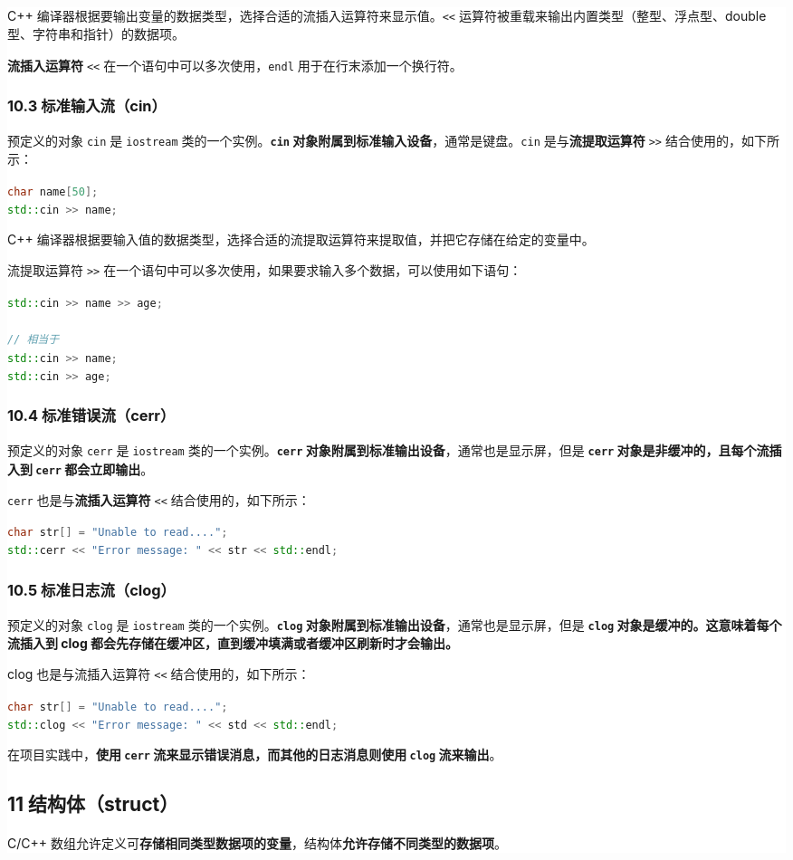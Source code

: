 C++ 编译器根据要输出变量的数据类型，选择合适的流插入运算符来显示值。`<<` 运算符被重载来输出内置类型（整型、浮点型、double 型、字符串和指针）的数据项。

**流插入运算符** `<<` 在一个语句中可以多次使用，`endl` 用于在行末添加一个换行符。


### 10.3 标准输入流（cin）

预定义的对象 `cin` 是 `iostream` 类的一个实例。**`cin` 对象附属到标准输入设备**，通常是键盘。`cin` 是与**流提取运算符** `>>` 结合使用的，如下所示：

```cpp
char name[50];
std::cin >> name;
```

C++ 编译器根据要输入值的数据类型，选择合适的流提取运算符来提取值，并把它存储在给定的变量中。

流提取运算符 `>>` 在一个语句中可以多次使用，如果要求输入多个数据，可以使用如下语句：

```cpp
std::cin >> name >> age;

// 相当于
std::cin >> name;
std::cin >> age;
```


### 10.4 标准错误流（cerr）

预定义的对象 `cerr` 是 `iostream` 类的一个实例。**`cerr` 对象附属到标准输出设备**，通常也是显示屏，但是 **`cerr` 对象是非缓冲的，且每个流插入到 `cerr` 都会立即输出**。

`cerr` 也是与**流插入运算符** `<<` 结合使用的，如下所示：

```cpp
char str[] = "Unable to read....";
std::cerr << "Error message: " << str << std::endl;
```


### 10.5 标准日志流（clog）

预定义的对象 `clog` 是 `iostream` 类的一个实例。**`clog` 对象附属到标准输出设备**，通常也是显示屏，但是 **`clog` 对象是缓冲的。这意味着每个流插入到 clog 都会先存储在缓冲区，直到缓冲填满或者缓冲区刷新时才会输出。**

clog 也是与流插入运算符 `<<` 结合使用的，如下所示：

```cpp
char str[] = "Unable to read....";
std::clog << "Error message: " << std << std::endl;
```

在项目实践中，**使用 `cerr` 流来显示错误消息，而其他的日志消息则使用 `clog` 流来输出**。





## 11 结构体（struct）

C/C++ 数组允许定义可**存储相同类型数据项的变量**，结构体**允许存储不同类型的数据项**。
